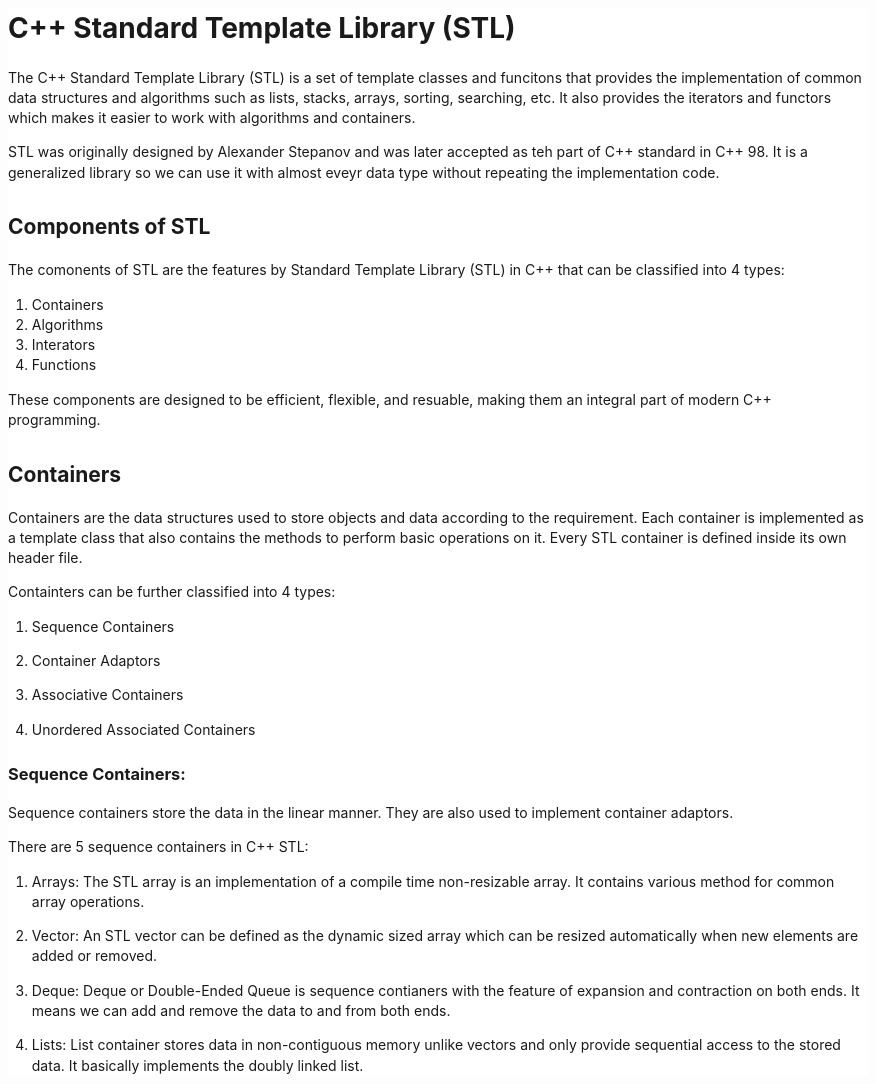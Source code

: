 # C++ Standard Template Library (STL)

The C++ Standard Template Library (STL) is a set of template classes and funcitons that provides the implementation of common data structures and algorithms such as lists, stacks, arrays, sorting, searching, etc. It also provides the iterators and functors which makes it easier to work with algorithms and containers.

STL was originally designed by Alexander Stepanov and was later accepted as teh part of C++ standard in C++ 98. It is a generalized library so we can use it with almost eveyr data type without repeating the implementation code.

## Components of STL

The comonents of STL are the features by Standard Template Library (STL) in C++ that can be classified into 4 types:

1. Containers
2. Algorithms
3. Interators
4. Functions

These components are designed to be efficient, flexible, and resuable, making them an integral part of modern C++ programming.

## Containers

Containers are the data structures used to store objects and data according to the requirement. Each container is implemented as a template class that also contains the methods to perform basic operations on it. Every STL container is defined inside its own header file.

Containters can be further classified into 4 types:

1. Sequence Containers

2. Container Adaptors
3. Associative Containers
4. Unordered Associated Containers

### Sequence Containers:

Sequence containers store the data in the linear manner. They are also used to implement container adaptors.

There are 5 sequence containers in C++ STL:
1. Arrays: The STL array is an implementation of a compile time non-resizable array. It contains various method for common array operations.

2. Vector: An STL vector can be defined as the dynamic sized array which can be resized automatically when new elements are added or removed.

3. Deque: Deque or Double-Ended Queue is sequence contianers with the feature of expansion and contraction on both ends. It means we can add and remove the data to and from both ends.

4. Lists: List container stores data in non-contiguous memory unlike vectors and only provide sequential access to the stored data. It basically implements the doubly linked list.
